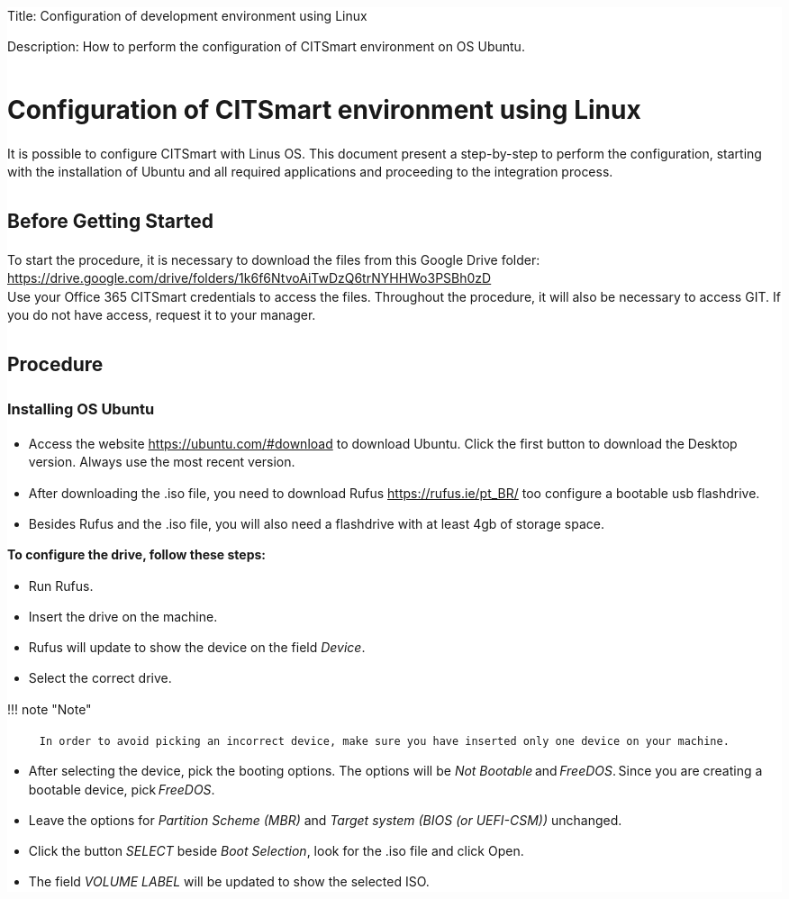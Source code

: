 Title: Configuration of development environment using Linux

Description: How to perform the configuration of CITSmart environment on OS Ubuntu.

# Configuration of CITSmart environment using Linux  

It is possible to configure CITSmart with Linus OS. This document present a step-by-step to perform the configuration, starting with the installation of Ubuntu and all required applications and proceeding to the integration process.  


## Before Getting Started  

To start the procedure, it is necessary to download the files from this Google Drive folder: https://drive.google.com/drive/folders/1k6f6NtvoAiTwDzQ6trNYHHWo3PSBh0zD  
Use your Office 365 CITSmart credentials to access the files. Throughout the procedure, it will also be necessary to access GIT. If you do not have access, request it to your manager.

## Procedure  

### Installing OS Ubuntu

 - Access the website https://ubuntu.com/#download to download Ubuntu. Click the first button to download the Desktop version. Always use the most recent version.  
  
 - After downloading the .iso file, you need to download Rufus https://rufus.ie/pt_BR/ too configure a bootable usb flashdrive.  
  
 - Besides Rufus and the .iso file, you will also need a flashdrive with at least 4gb of storage space.  
  
  
**To configure the drive, follow these steps:**  
  
  
 - Run Rufus.  
 
 - Insert the drive on the machine.
 
 - Rufus will update to show the device on the field _Device_.
 
 - Select the correct drive.  
       
!!! note "Note"  

         In order to avoid picking an incorrect device, make sure you have inserted only one device on your machine.
   
   
 - After selecting the device, pick the booting options. The options will be _Not Bootable_ and _FreeDOS_. Since you are creating a bootable device, pick _FreeDOS_.  
 
 - Leave the options for _Partition Scheme (MBR)_ and _Target system (BIOS (or UEFI-CSM))_ unchanged.  
 
 - Click the button _SELECT_ beside _Boot Selection_, look for the .iso file and click Open.  
 
 - The field _VOLUME LABEL_ will be updated to show the selected ISO.  
 